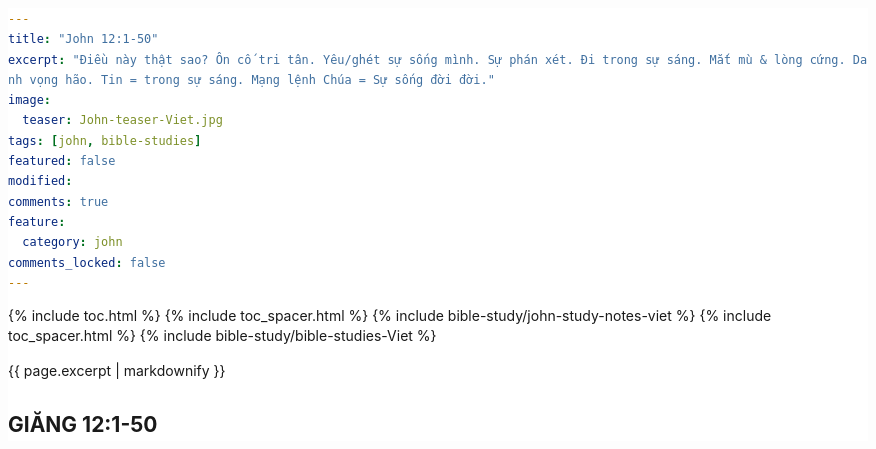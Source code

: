 ```yaml
---
title: "John 12:1-50"
excerpt: "Điều này thật sao? Ôn cố tri tân. Yêu/ghét sự sống mình. Sự phán xét. Đi trong sự sáng. Mắt mù & lòng cứng. Danh vọng hão. Tin = trong sự sáng. Mạng lệnh Chúa = Sự sống đời đời."
image:
  teaser: John-teaser-Viet.jpg
tags: [john, bible-studies]
featured: false
modified:
comments: true
feature:
  category: john
comments_locked: false
---
```


{% include toc.html %}
{% include toc_spacer.html %}
{% include bible-study/john-study-notes-viet %}
{% include toc_spacer.html %}
{% include bible-study/bible-studies-Viet %}

{{ page.excerpt | markdownify }}

## GIĂNG 12:1-50

<div>
<p>
<img alt src="http://vacsf.org/assets/images/John-teaser-Viet.jpg" style="border: 0px none; margin: 7px 15px 0px 0px; max-width: 100%; height: 148px; padding: 0px; float: left;">